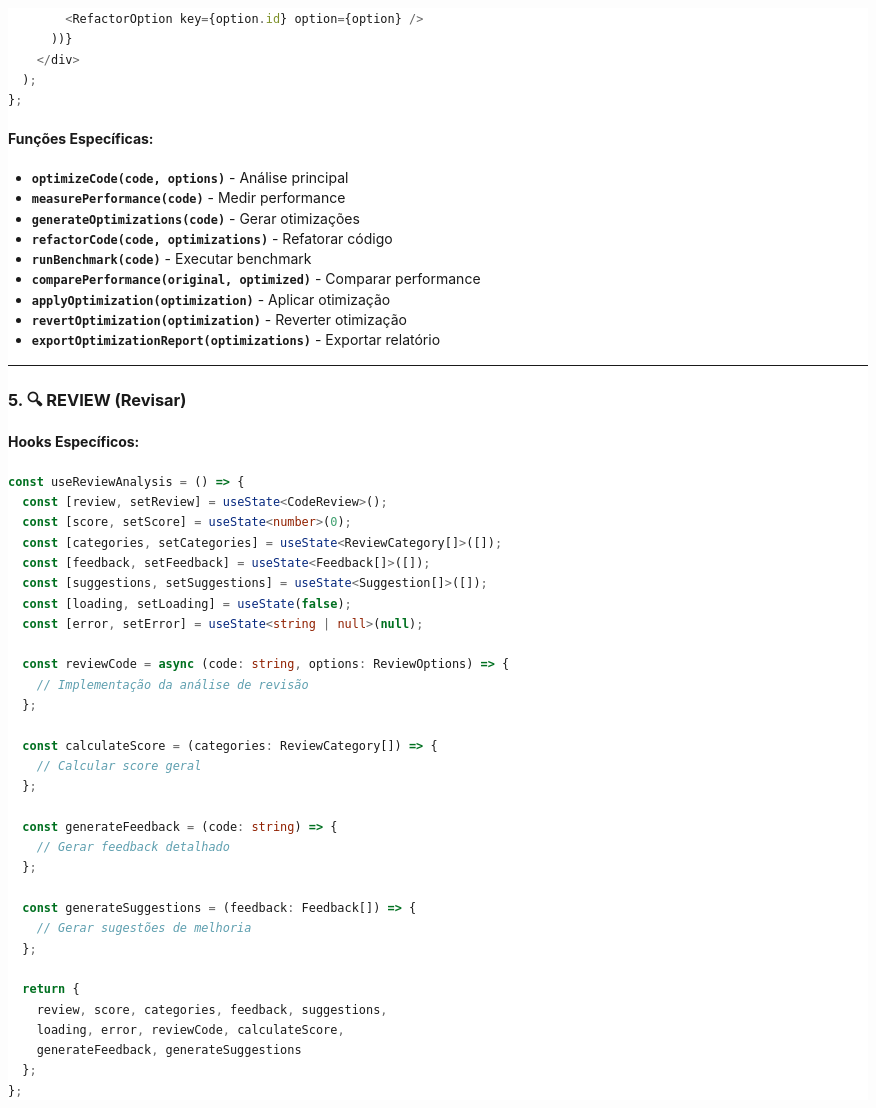 ```typescript
        <RefactorOption key={option.id} option={option} />
      ))}
    </div>
  );
};
```

#### **Funções Específicas:**
- **`optimizeCode(code, options)`** - Análise principal
- **`measurePerformance(code)`** - Medir performance
- **`generateOptimizations(code)`** - Gerar otimizações
- **`refactorCode(code, optimizations)`** - Refatorar código
- **`runBenchmark(code)`** - Executar benchmark
- **`comparePerformance(original, optimized)`** - Comparar performance
- **`applyOptimization(optimization)`** - Aplicar otimização
- **`revertOptimization(optimization)`** - Reverter otimização
- **`exportOptimizationReport(optimizations)`** - Exportar relatório

---

### **5. 🔍 REVIEW (Revisar)**

#### **Hooks Específicos:**
```typescript
const useReviewAnalysis = () => {
  const [review, setReview] = useState<CodeReview>();
  const [score, setScore] = useState<number>(0);
  const [categories, setCategories] = useState<ReviewCategory[]>([]);
  const [feedback, setFeedback] = useState<Feedback[]>([]);
  const [suggestions, setSuggestions] = useState<Suggestion[]>([]);
  const [loading, setLoading] = useState(false);
  const [error, setError] = useState<string | null>(null);
  
  const reviewCode = async (code: string, options: ReviewOptions) => {
    // Implementação da análise de revisão
  };
  
  const calculateScore = (categories: ReviewCategory[]) => {
    // Calcular score geral
  };
  
  const generateFeedback = (code: string) => {
    // Gerar feedback detalhado
  };
  
  const generateSuggestions = (feedback: Feedback[]) => {
    // Gerar sugestões de melhoria
  };
  
  return { 
    review, score, categories, feedback, suggestions,
    loading, error, reviewCode, calculateScore, 
    generateFeedback, generateSuggestions 
  };
};
```
